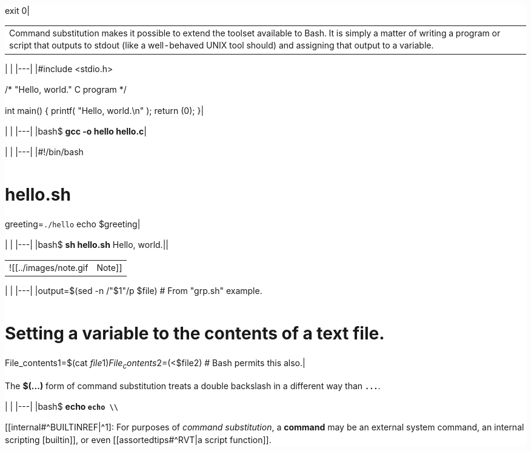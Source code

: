 exit 0|

|   |
|---|
|Command substitution makes it possible to extend the toolset available to Bash. It is simply a matter of writing a program or script that outputs to stdout (like a well-behaved UNIX tool should) and assigning that output to a variable.

\|   \|
\|---\|
\|#include <stdio.h>

/*  "Hello, world." C program  */		

int main()
{
  printf( "Hello, world.\n" );
  return (0);
}\|

\|   \|
\|---\|
\|bash$ **gcc -o hello hello.c**\|

\|   \|
\|---\|
\|#!/bin/bash
# hello.sh		

greeting=`./hello`
echo $greeting\|

\|   \|
\|---\|
\|bash$ **sh hello.sh**
Hello, world.\||

|   |   |
|---|---|
|![[../images/note.gif|Note]]|The **$(...)** form has superseded backticks for command substitution.

\|   \|
\|---\|
\|output=$(sed -n /"$1"/p $file)   # From "grp.sh"	example.
	      
# Setting a variable to the contents of a text file.
File_contents1=$(cat $file1)      
File_contents2=$(<$file2)        # Bash permits this also.\|

The **$(...)** form of command substitution treats a double backslash in a different way than **`...`**.

\|   \|
\|---\|
\|bash$ **echo `echo \\`**


[[internal#^BUILTINREF|^1]: For purposes of _command substitution_, a **command** may be an external system command, an internal scripting [builtin]], or even [[assortedtips#^RVT|a script function]].
[^2]: In a more technically correct sense, _command substitution_ extracts the stdout of a command, then assigns it to a variable using the = operator.